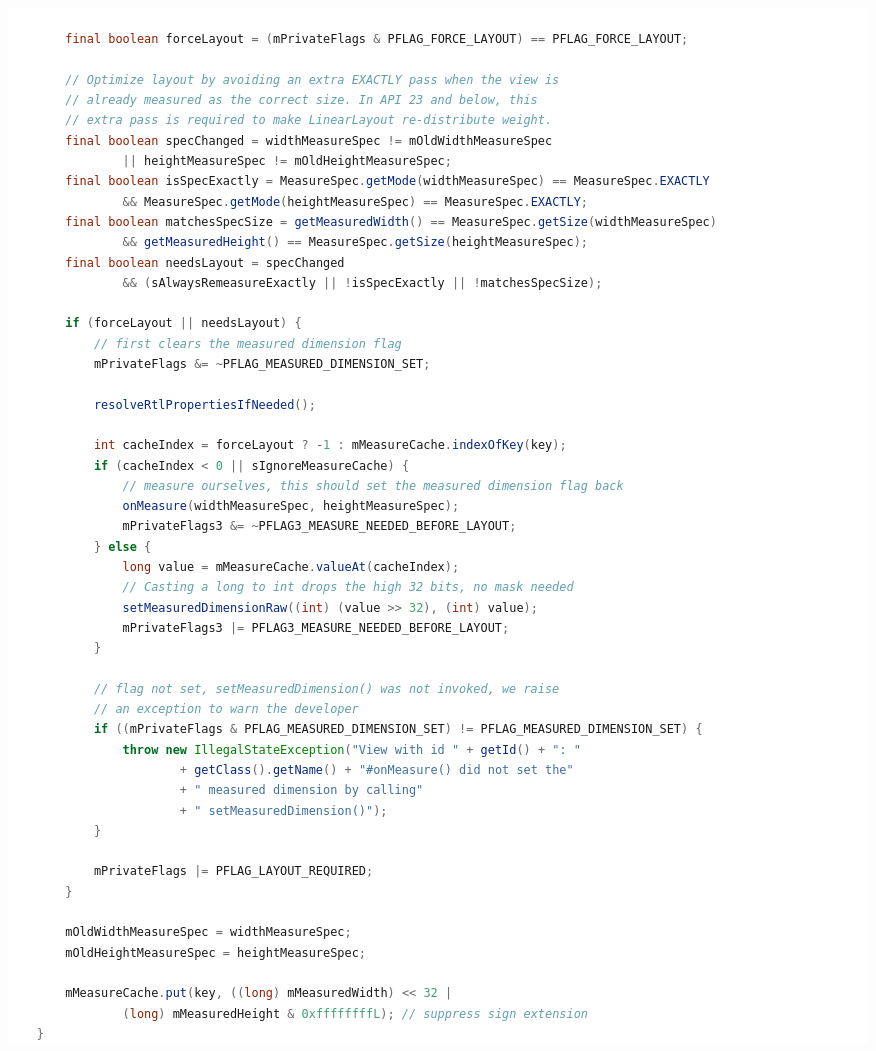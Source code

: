 ```java

        final boolean forceLayout = (mPrivateFlags & PFLAG_FORCE_LAYOUT) == PFLAG_FORCE_LAYOUT;

        // Optimize layout by avoiding an extra EXACTLY pass when the view is
        // already measured as the correct size. In API 23 and below, this
        // extra pass is required to make LinearLayout re-distribute weight.
        final boolean specChanged = widthMeasureSpec != mOldWidthMeasureSpec
                || heightMeasureSpec != mOldHeightMeasureSpec;
        final boolean isSpecExactly = MeasureSpec.getMode(widthMeasureSpec) == MeasureSpec.EXACTLY
                && MeasureSpec.getMode(heightMeasureSpec) == MeasureSpec.EXACTLY;
        final boolean matchesSpecSize = getMeasuredWidth() == MeasureSpec.getSize(widthMeasureSpec)
                && getMeasuredHeight() == MeasureSpec.getSize(heightMeasureSpec);
        final boolean needsLayout = specChanged
                && (sAlwaysRemeasureExactly || !isSpecExactly || !matchesSpecSize);

        if (forceLayout || needsLayout) {
            // first clears the measured dimension flag
            mPrivateFlags &= ~PFLAG_MEASURED_DIMENSION_SET;

            resolveRtlPropertiesIfNeeded();

            int cacheIndex = forceLayout ? -1 : mMeasureCache.indexOfKey(key);
            if (cacheIndex < 0 || sIgnoreMeasureCache) {
                // measure ourselves, this should set the measured dimension flag back
                onMeasure(widthMeasureSpec, heightMeasureSpec);
                mPrivateFlags3 &= ~PFLAG3_MEASURE_NEEDED_BEFORE_LAYOUT;
            } else {
                long value = mMeasureCache.valueAt(cacheIndex);
                // Casting a long to int drops the high 32 bits, no mask needed
                setMeasuredDimensionRaw((int) (value >> 32), (int) value);
                mPrivateFlags3 |= PFLAG3_MEASURE_NEEDED_BEFORE_LAYOUT;
            }

            // flag not set, setMeasuredDimension() was not invoked, we raise
            // an exception to warn the developer
            if ((mPrivateFlags & PFLAG_MEASURED_DIMENSION_SET) != PFLAG_MEASURED_DIMENSION_SET) {
                throw new IllegalStateException("View with id " + getId() + ": "
                        + getClass().getName() + "#onMeasure() did not set the"
                        + " measured dimension by calling"
                        + " setMeasuredDimension()");
            }

            mPrivateFlags |= PFLAG_LAYOUT_REQUIRED;
        }

        mOldWidthMeasureSpec = widthMeasureSpec;
        mOldHeightMeasureSpec = heightMeasureSpec;

        mMeasureCache.put(key, ((long) mMeasuredWidth) << 32 |
                (long) mMeasuredHeight & 0xffffffffL); // suppress sign extension
    }

```
